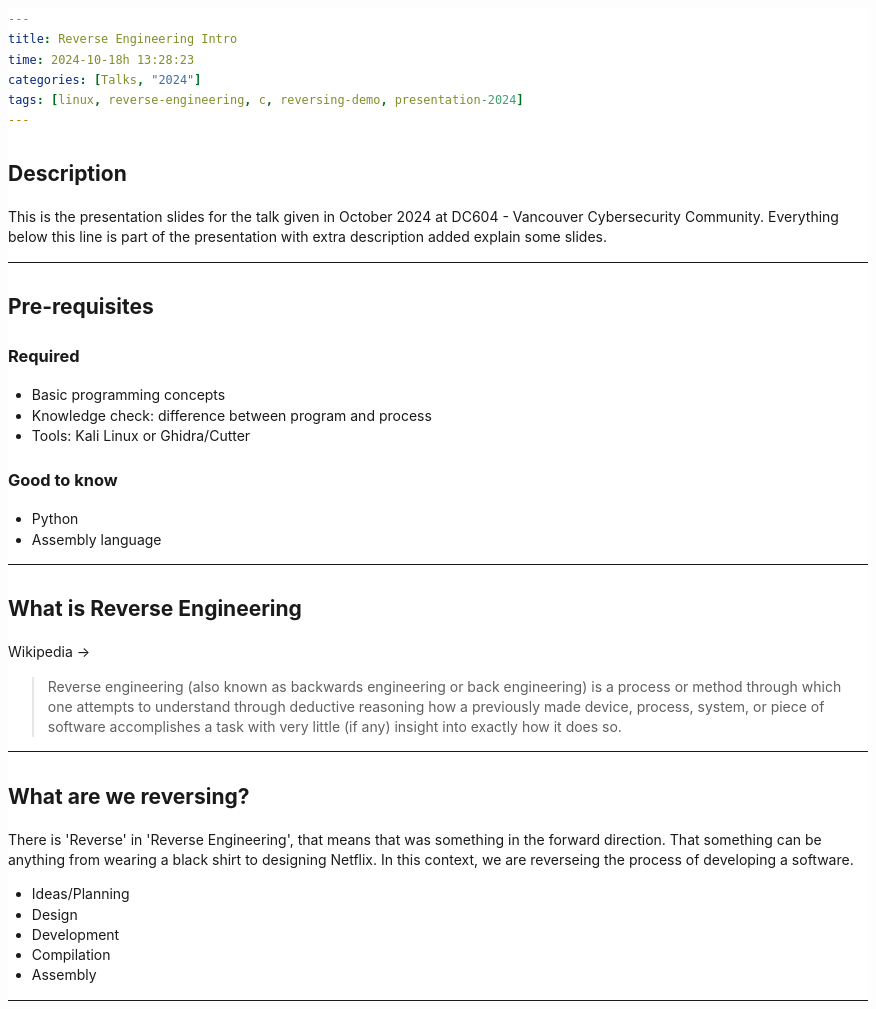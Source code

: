 ```yaml
---
title: Reverse Engineering Intro
time: 2024-10-18h 13:28:23
categories: [Talks, "2024"]
tags: [linux, reverse-engineering, c, reversing-demo, presentation-2024]
---
```


## Description

This is the presentation slides for the talk given in October 2024 at DC604 - Vancouver Cybersecurity Community.
Everything below this line is part of the presentation with extra description added explain some slides.

---

## Pre-requisites

### Required

- Basic programming concepts
- Knowledge check: difference between program and process
- Tools: Kali Linux or Ghidra/Cutter

### Good to know

- Python
- Assembly language

---

## What is Reverse Engineering

Wikipedia ->

> Reverse engineering (also known as backwards engineering or back engineering) is a process or method through which one attempts to understand through deductive reasoning how a previously made device, process, system, or piece of software accomplishes a task with very little (if any) insight into exactly how it does so.

---

## What are we reversing?

There is 'Reverse' in 'Reverse Engineering', that means that was something in the forward direction. That something can be anything from wearing a black shirt to designing Netflix. In this context, we are reverseing the process of developing a software.

- Ideas/Planning
- Design
- Development
- Compilation
- Assembly

---